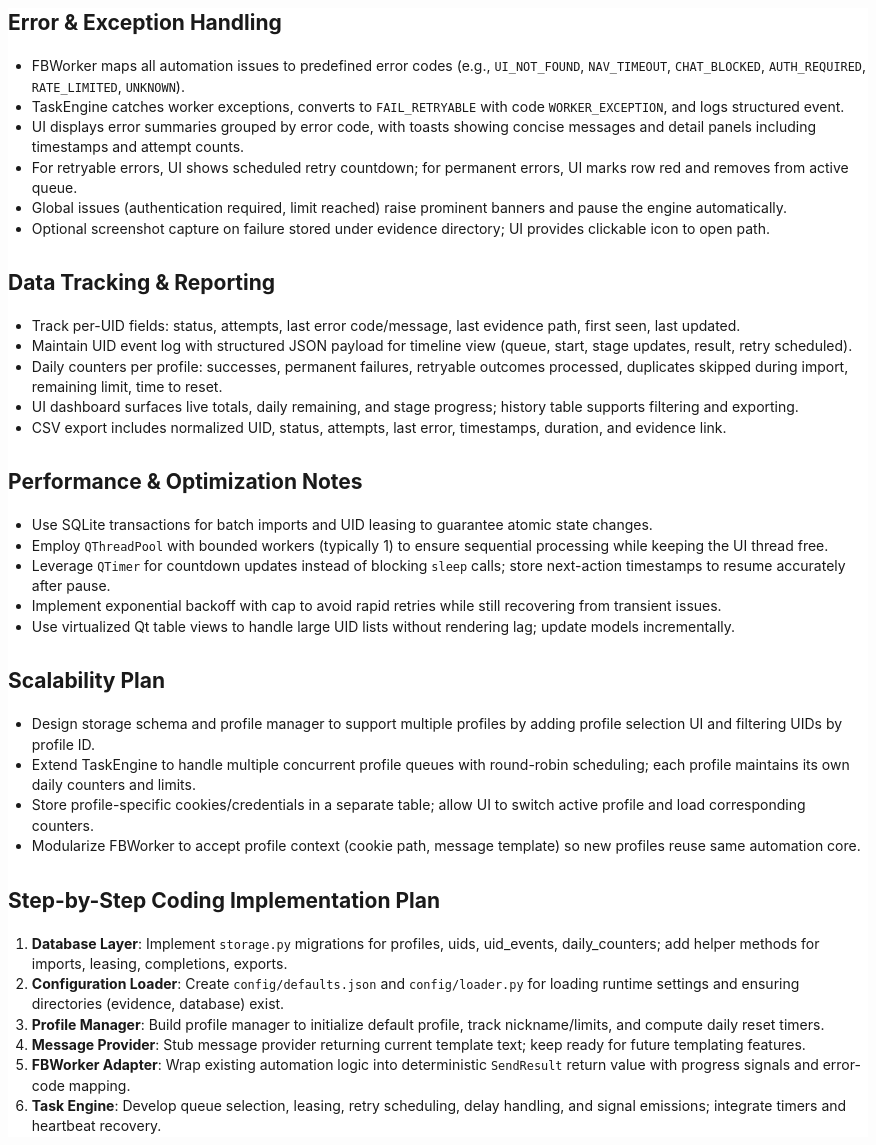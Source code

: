 ## Error & Exception Handling
- FBWorker maps all automation issues to predefined error codes (e.g., `UI_NOT_FOUND`, `NAV_TIMEOUT`, `CHAT_BLOCKED`, `AUTH_REQUIRED`, `RATE_LIMITED`, `UNKNOWN`).
- TaskEngine catches worker exceptions, converts to `FAIL_RETRYABLE` with code `WORKER_EXCEPTION`, and logs structured event.
- UI displays error summaries grouped by error code, with toasts showing concise messages and detail panels including timestamps and attempt counts.
- For retryable errors, UI shows scheduled retry countdown; for permanent errors, UI marks row red and removes from active queue.
- Global issues (authentication required, limit reached) raise prominent banners and pause the engine automatically.
- Optional screenshot capture on failure stored under evidence directory; UI provides clickable icon to open path.

## Data Tracking & Reporting
- Track per-UID fields: status, attempts, last error code/message, last evidence path, first seen, last updated.
- Maintain UID event log with structured JSON payload for timeline view (queue, start, stage updates, result, retry scheduled).
- Daily counters per profile: successes, permanent failures, retryable outcomes processed, duplicates skipped during import, remaining limit, time to reset.
- UI dashboard surfaces live totals, daily remaining, and stage progress; history table supports filtering and exporting.
- CSV export includes normalized UID, status, attempts, last error, timestamps, duration, and evidence link.

## Performance & Optimization Notes
- Use SQLite transactions for batch imports and UID leasing to guarantee atomic state changes.
- Employ `QThreadPool` with bounded workers (typically 1) to ensure sequential processing while keeping the UI thread free.
- Leverage `QTimer` for countdown updates instead of blocking `sleep` calls; store next-action timestamps to resume accurately after pause.
- Implement exponential backoff with cap to avoid rapid retries while still recovering from transient issues.
- Use virtualized Qt table views to handle large UID lists without rendering lag; update models incrementally.

## Scalability Plan
- Design storage schema and profile manager to support multiple profiles by adding profile selection UI and filtering UIDs by profile ID.
- Extend TaskEngine to handle multiple concurrent profile queues with round-robin scheduling; each profile maintains its own daily counters and limits.
- Store profile-specific cookies/credentials in a separate table; allow UI to switch active profile and load corresponding counters.
- Modularize FBWorker to accept profile context (cookie path, message template) so new profiles reuse same automation core.

## Step-by-Step Coding Implementation Plan
1. **Database Layer**: Implement `storage.py` migrations for profiles, uids, uid_events, daily_counters; add helper methods for imports, leasing, completions, exports.
2. **Configuration Loader**: Create `config/defaults.json` and `config/loader.py` for loading runtime settings and ensuring directories (evidence, database) exist.
3. **Profile Manager**: Build profile manager to initialize default profile, track nickname/limits, and compute daily reset timers.
4. **Message Provider**: Stub message provider returning current template text; keep ready for future templating features.
5. **FBWorker Adapter**: Wrap existing automation logic into deterministic `SendResult` return value with progress signals and error-code mapping.
6. **Task Engine**: Develop queue selection, leasing, retry scheduling, delay handling, and signal emissions; integrate timers and heartbeat recovery.